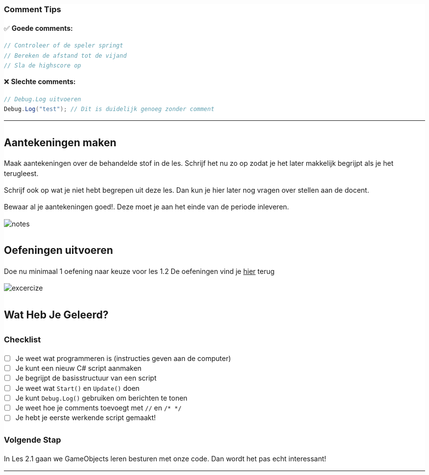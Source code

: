 ### Comment Tips

✅ **Goede comments:**

```csharp
// Controleer of de speler springt
// Bereken de afstand tot de vijand
// Sla de highscore op
```

❌ **Slechte comments:**

```csharp
// Debug.Log uitvoeren
Debug.Log("test"); // Dit is duidelijk genoeg zonder comment
```

---

## Aantekeningen maken

Maak aantekeningen over de behandelde stof in de les. Schrijf het nu zo op zodat je het later makkelijk begrijpt als je het terugleest.

Schrijf ook op wat je niet hebt begrepen uit deze les. Dan kun je hier later nog vragen over stellen aan de docent.

Bewaar al je aantekeningen goed!. Deze moet je aan het einde van de periode inleveren.

![notes](https://media1.giphy.com/media/v1.Y2lkPTc5MGI3NjExeHhzdzZzbHQzYWgyNG1mZDRhdW05dWIwMDI2b2xoNWtkMWN0ODl2dSZlcD12MV9pbnRlcm5hbF9naWZfYnlfaWQmY3Q9Zw/3o7GUB9ExWUxjiSrKw/giphy.gif)

## Oefeningen uitvoeren

Doe nu minimaal 1 oefening naar keuze voor les 1.2
De oefeningen vind je [hier](../Oefeningen/oefeningen_1_2.md) terug

![excercize](https://media.giphy.com/media/v1.Y2lkPWVjZjA1ZTQ3ZXRrc3QwYWV1Ym5oY2FrZnF5YWxnaW9heTRsNnZzdnpnMmRxeXM1ZiZlcD12MV9naWZzX3JlbGF0ZWQmY3Q9Zw/x1BVziEYuKBd1aVZRz/giphy.gif)

## Wat Heb Je Geleerd?

### Checklist

- [ ] Je weet wat programmeren is (instructies geven aan de computer)
- [ ] Je kunt een nieuw C# script aanmaken
- [ ] Je begrijpt de basisstructuur van een script
- [ ] Je weet wat `Start()` en `Update()` doen
- [ ] Je kunt `Debug.Log()` gebruiken om berichten te tonen
- [ ] Je weet hoe je comments toevoegt met `//` en `/* */`
- [ ] Je hebt je eerste werkende script gemaakt!

### Volgende Stap

In Les 2.1 gaan we GameObjects leren besturen met onze code. Dan wordt het pas echt interessant!

---